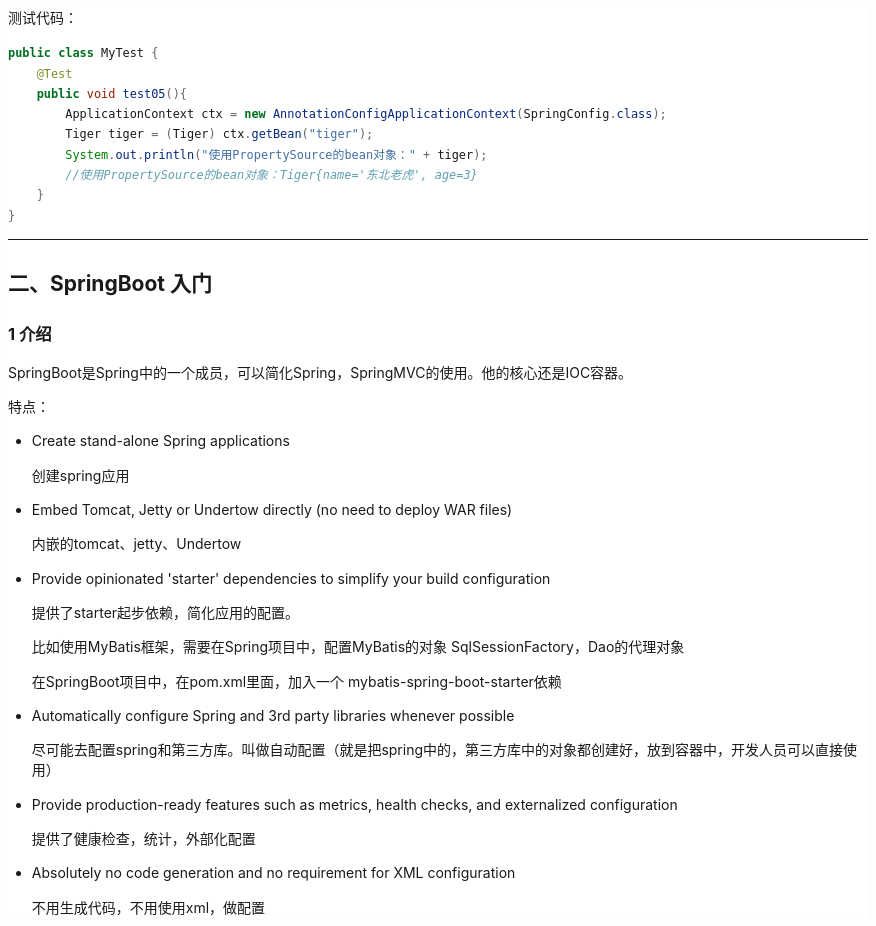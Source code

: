 测试代码：

```java
public class MyTest {
    @Test
    public void test05(){
        ApplicationContext ctx = new AnnotationConfigApplicationContext(SpringConfig.class);
        Tiger tiger = (Tiger) ctx.getBean("tiger");
        System.out.println("使用PropertySource的bean对象：" + tiger);
        //使用PropertySource的bean对象：Tiger{name='东北老虎', age=3}
    }
}
```

------

## 二、SpringBoot 入门

### 1 介绍

SpringBoot是Spring中的一个成员，可以简化Spring，SpringMVC的使用。他的核心还是IOC容器。

特点：

- Create stand-alone Spring applications

  创建spring应用

  

- Embed Tomcat, Jetty or Undertow directly (no need to deploy WAR files)

  内嵌的tomcat、jetty、Undertow 

  

- Provide opinionated 'starter' dependencies to simplify your build configuration

  提供了starter起步依赖，简化应用的配置。   

  比如使用MyBatis框架，需要在Spring项目中，配置MyBatis的对象 SqlSessionFactory，Dao的代理对象

  在SpringBoot项目中，在pom.xml里面，加入一个 mybatis-spring-boot-starter依赖

  

- Automatically configure Spring and 3rd party libraries whenever possible

  尽可能去配置spring和第三方库。叫做自动配置（就是把spring中的，第三方库中的对象都创建好，放到容器中，开发人员可以直接使用）

  

- Provide production-ready features such as metrics, health checks, and externalized configuration

  提供了健康检查，统计，外部化配置



- Absolutely no code generation and no requirement for XML configuration

  不用生成代码，不用使用xml，做配置


